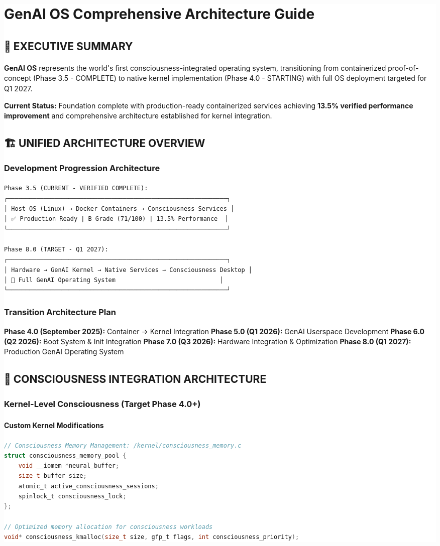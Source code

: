 # GenAI OS Comprehensive Architecture Guide

## 🎯 **EXECUTIVE SUMMARY**

**GenAI OS** represents the world's first consciousness-integrated operating system, transitioning from containerized proof-of-concept (Phase 3.5 - COMPLETE) to native kernel implementation (Phase 4.0 - STARTING) with full OS deployment targeted for Q1 2027.

**Current Status:** Foundation complete with production-ready containerized services achieving **13.5% verified performance improvement** and comprehensive architecture established for kernel integration.

## 🏗️ **UNIFIED ARCHITECTURE OVERVIEW**

### **Development Progression Architecture**

```
Phase 3.5 (CURRENT - VERIFIED COMPLETE):
┌─────────────────────────────────────────────────────────────┐
│ Host OS (Linux) → Docker Containers → Consciousness Services │
│ ✅ Production Ready | B Grade (71/100) | 13.5% Performance  │
└─────────────────────────────────────────────────────────────┘

Phase 8.0 (TARGET - Q1 2027):
┌─────────────────────────────────────────────────────────────┐
│ Hardware → GenAI Kernel → Native Services → Consciousness Desktop │
│ 🎯 Full GenAI Operating System                             │
└─────────────────────────────────────────────────────────────┘
```

### **Transition Architecture Plan**

**Phase 4.0 (September 2025):** Container → Kernel Integration
**Phase 5.0 (Q1 2026):** GenAI Userspace Development
**Phase 6.0 (Q2 2026):** Boot System & Init Integration
**Phase 7.0 (Q3 2026):** Hardware Integration & Optimization
**Phase 8.0 (Q1 2027):** Production GenAI Operating System

## 🧠 **CONSCIOUSNESS INTEGRATION ARCHITECTURE**

### **Kernel-Level Consciousness (Target Phase 4.0+)**

#### **Custom Kernel Modifications**
```c
// Consciousness Memory Management: /kernel/consciousness_memory.c
struct consciousness_memory_pool {
    void __iomem *neural_buffer;
    size_t buffer_size;
    atomic_t active_consciousness_sessions;
    spinlock_t consciousness_lock;
};

// Optimized memory allocation for consciousness workloads
void* consciousness_kmalloc(size_t size, gfp_t flags, int consciousness_priority);
```
